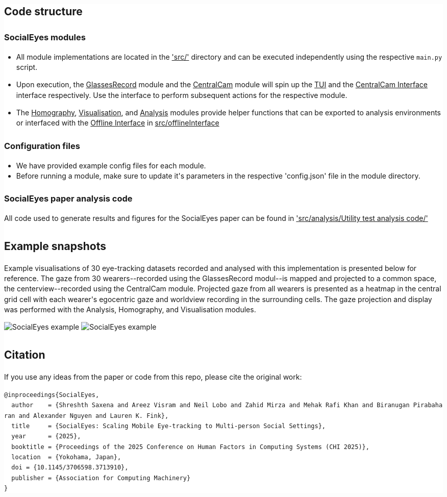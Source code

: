 
## Code structure

### SocialEyes modules

- All module implementations are located in the ['src/'](src/) directory and can be executed independently using the respective `main.py` script.

- Upon execution, the [GlassesRecord](src/glassesRecord/) module and the [CentralCam](src/centralCam/) module will spin up the [TUI](#terminal-user-interface-tui) and the [CentralCam Interface](#centralcam-interface) interface respectively. Use the interface to perform subsequent actions for the respective module.

- The [Homography](src/homography/), [Visualisation](src/visualisation/), and [Analysis](src/analysis/) modules provide helper functions that can be exported to analysis environments or interfaced with the [Offline Interface](#offline-interface) in [src/offlineInterface](src/offlineInterface/)

### Configuration files 

- We have provided example config files for each module. 
- Before running a module, make sure to update it's parameters in the respective 'config.json' file in the module directory.

### SocialEyes paper analysis code

All code used to generate results and figures for the SocialEyes paper can be found in ['src/analysis/Utility test analysis code/'](src/analysis/Utility%20test%20analysis%20code/)


## Example snapshots

Example visualisations of 30 eye-tracking datasets recorded and analysed with this implementation is presented below for reference. The gaze from 30 wearers--recorded using the GlassesRecord modul--is mapped and projected to a common space, the centerview--recorded using the CentralCam module. Projected gaze from all wearers is presented as a heatmap in the central grid cell with each wearer's egocentric gaze and worldview recording in the surrounding cells. The gaze projection and display was performed with the Analysis, Homography, and Visualisation modules.

<img src="refs/demo-gif.gif" alt="SocialEyes example" width="1000">
<img src="refs/demo-gif-jet.gif" alt="SocialEyes example" width="1000">


## Citation   

If you use any ideas from the paper or code from this repo, please cite the original work:

```
@inproceedings{SocialEyes,
  author    = {Shreshth Saxena and Areez Visram and Neil Lobo and Zahid Mirza and Mehak Rafi Khan and Biranugan Pirabaharan and Alexander Nguyen and Lauren K. Fink},
  title     = {SocialEyes: Scaling Mobile Eye-tracking to Multi-person Social Settings},
  year      = {2025},
  booktitle = {Proceedings of the 2025 Conference on Human Factors in Computing Systems (CHI 2025)},
  location  = {Yokohama, Japan},
  doi = {10.1145/3706598.3713910},
  publisher = {Association for Computing Machinery}
}
```
